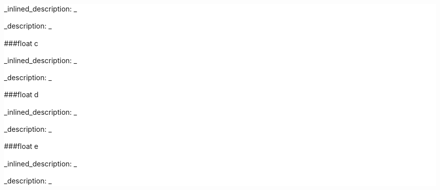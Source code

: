 _inlined_description: _







_description: _









###float c



_inlined_description: _







_description: _









###float d



_inlined_description: _







_description: _









###float e



_inlined_description: _







_description: _








